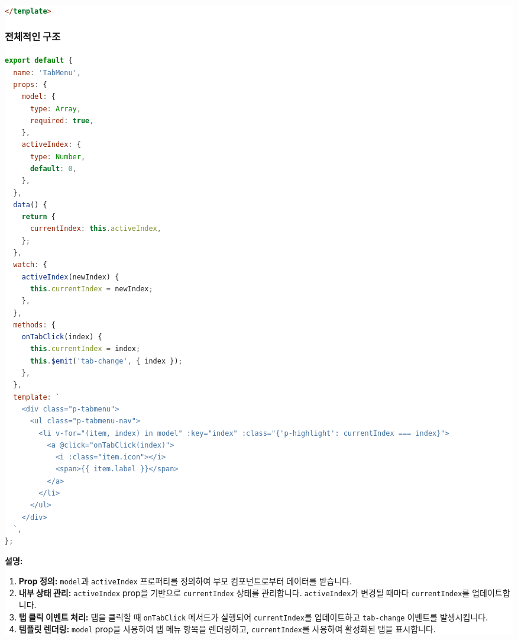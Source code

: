 ```html
</template>
```

### 전체적인 구조

```javascript
export default {
  name: 'TabMenu',
  props: {
    model: {
      type: Array,
      required: true,
    },
    activeIndex: {
      type: Number,
      default: 0,
    },
  },
  data() {
    return {
      currentIndex: this.activeIndex,
    };
  },
  watch: {
    activeIndex(newIndex) {
      this.currentIndex = newIndex;
    },
  },
  methods: {
    onTabClick(index) {
      this.currentIndex = index;
      this.$emit('tab-change', { index });
    },
  },
  template: `
    <div class="p-tabmenu">
      <ul class="p-tabmenu-nav">
        <li v-for="(item, index) in model" :key="index" :class="{'p-highlight': currentIndex === index}">
          <a @click="onTabClick(index)">
            <i :class="item.icon"></i>
            <span>{{ item.label }}</span>
          </a>
        </li>
      </ul>
    </div>
  `,
};
```

**설명:**
1. **Prop 정의:** `model`과 `activeIndex` 프로퍼티를 정의하여 부모 컴포넌트로부터 데이터를 받습니다.
2. **내부 상태 관리:** `activeIndex` prop을 기반으로 `currentIndex` 상태를 관리합니다. `activeIndex`가 변경될 때마다 `currentIndex`를 업데이트합니다.
3. **탭 클릭 이벤트 처리:** 탭을 클릭할 때 `onTabClick` 메서드가 실행되어 `currentIndex`를 업데이트하고 `tab-change` 이벤트를 발생시킵니다.
4. **템플릿 렌더링:** `model` prop을 사용하여 탭 메뉴 항목을 렌더링하고, `currentIndex`를 사용하여 활성화된 탭을 표시합니다.
